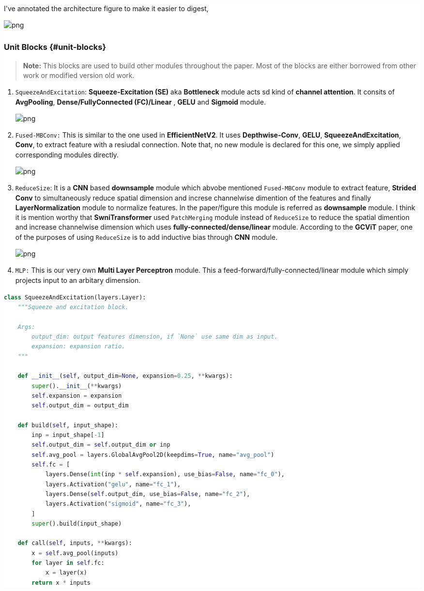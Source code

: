 I've annotated the architecture figure to make it easier to digest,

![png](/images/examples/vision/image_classification_using_global_context_vision_transformer/arch_annot.png)

### Unit Blocks {#unit-blocks}

> **Note:** This blocks are used to build other modules throughout the paper. Most of the blocks are either borrowed from other work or modified version old work.

1.  `SqueezeAndExcitation`: **Squeeze-Excitation (SE)** aka **Bottleneck** module acts sd kind of **channel attention**. It consits of **AvgPooling**, **Dense/FullyConnected (FC)/Linear** , **GELU** and **Sigmoid** module.

    ![png](/images/examples/vision/image_classification_using_global_context_vision_transformer/se_annot.png)

2.  `Fused-MBConv:` This is similar to the one used in **EfficientNetV2**. It uses **Depthwise-Conv**, **GELU**, **SqueezeAndExcitation**, **Conv**, to extract feature with a resiudal connection. Note that, no new module is declared for this one, we simply applied corresponding modules directly.

    ![png](/images/examples/vision/image_classification_using_global_context_vision_transformer/fmb_annot.png)

3.  `ReduceSize`: It is a **CNN** based **downsample** module which abvobe mentioned `Fused-MBConv` module to extract feature, **Strided Conv** to simultaneously reduce spatial dimension and increse channelwise dimention of the features and finally **LayerNormalization** module to normalize features. In the paper/figure this module is referred as **downsample** module. I think it is mention worthy that **SwniTransformer** used `PatchMerging` module instead of `ReduceSize` to reduce the spatial dimention and increase channelwise dimension which uses **fully-connected/dense/linear** module. According to the **GCViT** paper, one of the purposes of using `ReduceSize` is to add inductive bias through **CNN** module.

    ![png](/images/examples/vision/image_classification_using_global_context_vision_transformer/down_annot.png)

4.  `MLP:` This is our very own **Multi Layer Perceptron** module. This a feed-forward/fully-connected/linear module which simply projects input to an arbitary dimension.

```python
class SqueezeAndExcitation(layers.Layer):
    """Squeeze and excitation block.

    Args:
        output_dim: output features dimension, if `None` use same dim as input.
        expansion: expansion ratio.
    """

    def __init__(self, output_dim=None, expansion=0.25, **kwargs):
        super().__init__(**kwargs)
        self.expansion = expansion
        self.output_dim = output_dim

    def build(self, input_shape):
        inp = input_shape[-1]
        self.output_dim = self.output_dim or inp
        self.avg_pool = layers.GlobalAvgPool2D(keepdims=True, name="avg_pool")
        self.fc = [
            layers.Dense(int(inp * self.expansion), use_bias=False, name="fc_0"),
            layers.Activation("gelu", name="fc_1"),
            layers.Dense(self.output_dim, use_bias=False, name="fc_2"),
            layers.Activation("sigmoid", name="fc_3"),
        ]
        super().build(input_shape)

    def call(self, inputs, **kwargs):
        x = self.avg_pool(inputs)
        for layer in self.fc:
            x = layer(x)
        return x * inputs
```